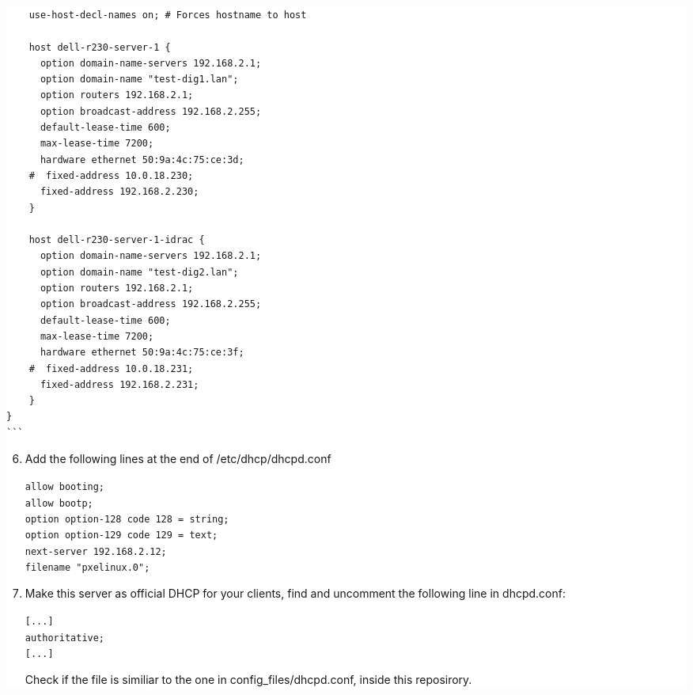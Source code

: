         use-host-decl-names on; # Forces hostname to host

        host dell-r230-server-1 {
          option domain-name-servers 192.168.2.1;
          option domain-name "test-dig1.lan";
          option routers 192.168.2.1;
          option broadcast-address 192.168.2.255;
          default-lease-time 600;
          max-lease-time 7200;
          hardware ethernet 50:9a:4c:75:ce:3d;
        #  fixed-address 10.0.18.230;
          fixed-address 192.168.2.230;
        }

        host dell-r230-server-1-idrac {
          option domain-name-servers 192.168.2.1;
          option domain-name "test-dig2.lan";
          option routers 192.168.2.1;
          option broadcast-address 192.168.2.255;
          default-lease-time 600;
          max-lease-time 7200;
          hardware ethernet 50:9a:4c:75:ce:3f;
        #  fixed-address 10.0.18.231;
          fixed-address 192.168.2.231;
        }
    }
    ```

6. Add the following lines at the end of /etc/dhcp/dhcpd.conf

    ```
    allow booting;
    allow bootp;
    option option-128 code 128 = string;
    option option-129 code 129 = text;
    next-server 192.168.2.12;
    filename "pxelinux.0";
    ```

7. Make this server as official DHCP for your clients, find and uncomment the following line in dhcpd.conf:

    ```
    [...]
    authoritative;
    [...]
    ```

    Check if the file is similiar to the one in config_files/dhcpd.conf, inside
    this reposirory.
